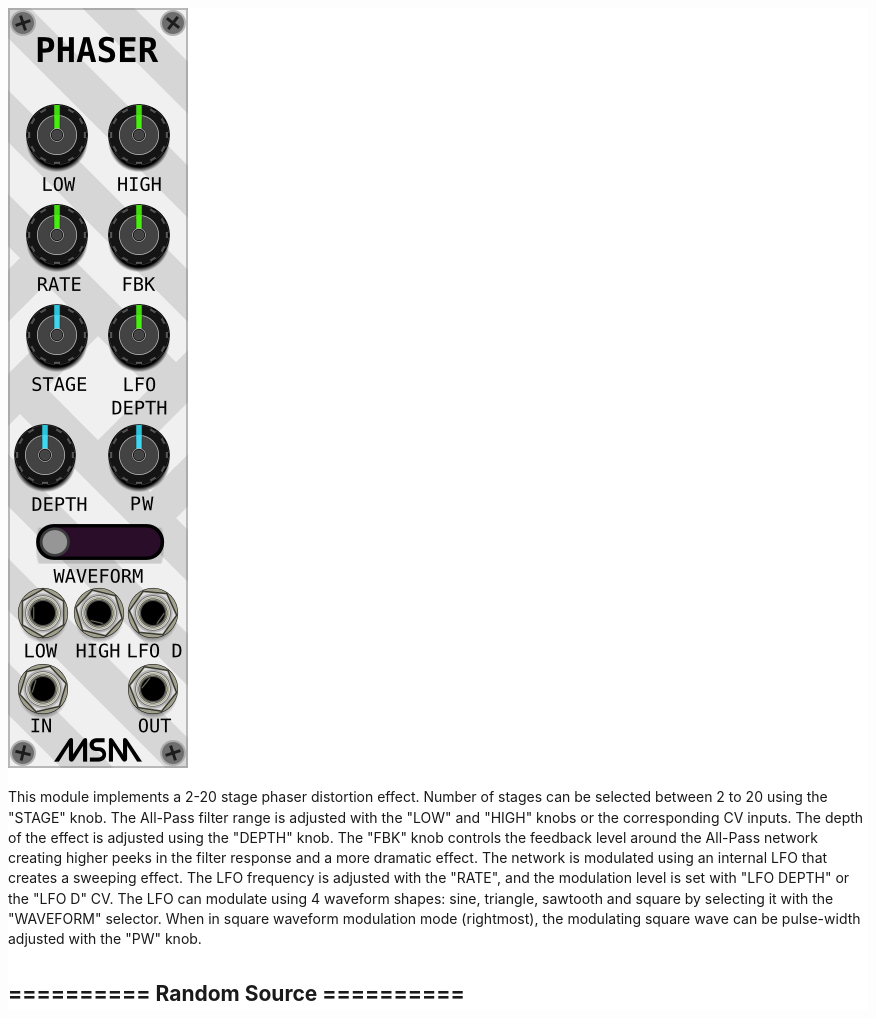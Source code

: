 ![](doc/img/Phaser.png)

This module implements a 2-20 stage phaser distortion effect. Number of stages can be selected between 2 to 20 using the "STAGE" knob. The All-Pass filter range is adjusted with the "LOW" and "HIGH" knobs or the corresponding CV inputs. The depth of the effect is adjusted using the "DEPTH" knob. The "FBK" knob controls the feedback level around the All-Pass network creating higher peeks in the filter response and a more dramatic effect. The network is modulated using an internal LFO that creates a sweeping effect. The LFO frequency is adjusted with the "RATE", and the modulation level is set with "LFO DEPTH" or the "LFO D" CV. The LFO can modulate using 4 waveform shapes: sine, triangle, sawtooth and square by selecting it with the "WAVEFORM" selector. When in square waveform modulation mode (rightmost), the modulating square wave can be pulse-width adjusted with the "PW" knob.
## <a name="RandomSource"></a> **========== Random Source ==========**